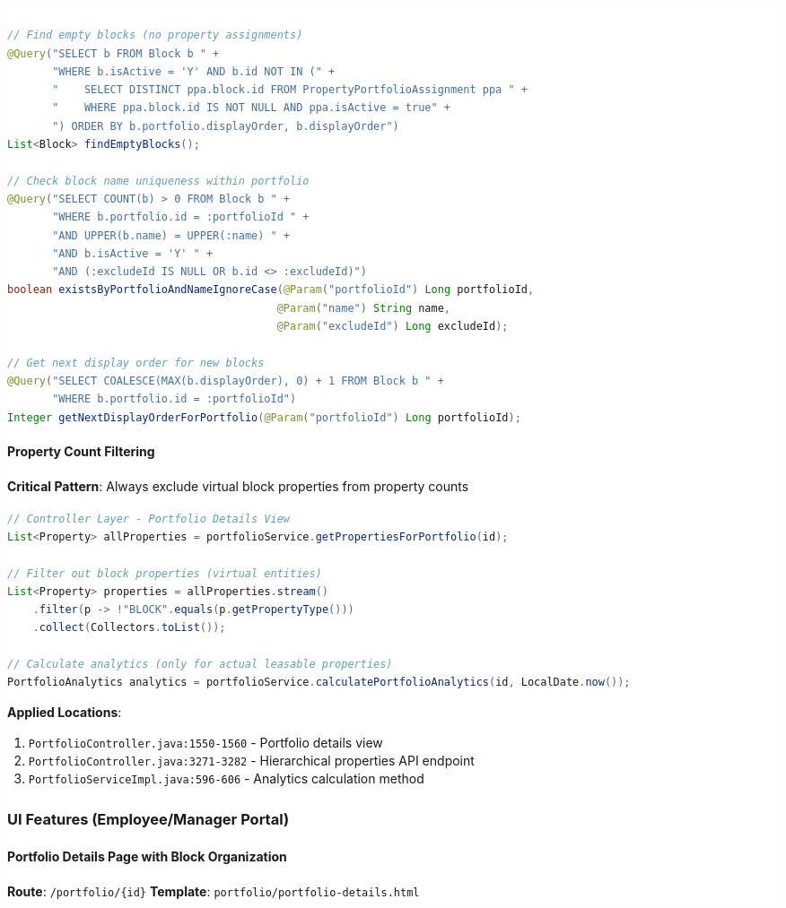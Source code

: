 ```java

// Find empty blocks (no property assignments)
@Query("SELECT b FROM Block b " +
       "WHERE b.isActive = 'Y' AND b.id NOT IN (" +
       "    SELECT DISTINCT ppa.block.id FROM PropertyPortfolioAssignment ppa " +
       "    WHERE ppa.block.id IS NOT NULL AND ppa.isActive = true" +
       ") ORDER BY b.portfolio.displayOrder, b.displayOrder")
List<Block> findEmptyBlocks();

// Check block name uniqueness within portfolio
@Query("SELECT COUNT(b) > 0 FROM Block b " +
       "WHERE b.portfolio.id = :portfolioId " +
       "AND UPPER(b.name) = UPPER(:name) " +
       "AND b.isActive = 'Y' " +
       "AND (:excludeId IS NULL OR b.id <> :excludeId)")
boolean existsByPortfolioAndNameIgnoreCase(@Param("portfolioId") Long portfolioId,
                                          @Param("name") String name,
                                          @Param("excludeId") Long excludeId);

// Get next display order for new blocks
@Query("SELECT COALESCE(MAX(b.displayOrder), 0) + 1 FROM Block b " +
       "WHERE b.portfolio.id = :portfolioId")
Integer getNextDisplayOrderForPortfolio(@Param("portfolioId") Long portfolioId);
```

#### Property Count Filtering

**Critical Pattern**: Always exclude virtual block properties from property counts

```java
// Controller Layer - Portfolio Details View
List<Property> allProperties = portfolioService.getPropertiesForPortfolio(id);

// Filter out block properties (virtual entities)
List<Property> properties = allProperties.stream()
    .filter(p -> !"BLOCK".equals(p.getPropertyType()))
    .collect(Collectors.toList());

// Calculate analytics (only for actual leasable properties)
PortfolioAnalytics analytics = portfolioService.calculatePortfolioAnalytics(id, LocalDate.now());
```

**Applied Locations**:
1. `PortfolioController.java:1550-1560` - Portfolio details view
2. `PortfolioController.java:3271-3282` - Hierarchical properties API endpoint
3. `PortfolioServiceImpl.java:596-606` - Analytics calculation method

### UI Features (Employee/Manager Portal)

#### Portfolio Details Page with Block Organization

**Route**: `/portfolio/{id}`
**Template**: `portfolio/portfolio-details.html`
